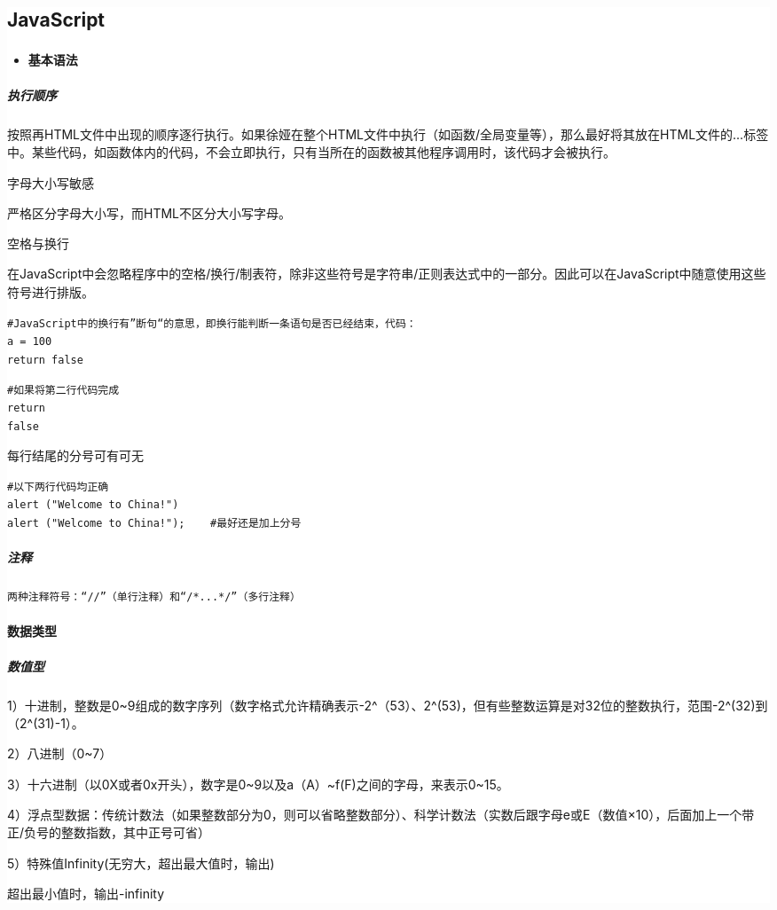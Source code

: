 ## JavaScript

- #### 基本语法

##### 执行顺序

按照再HTML文件中出现的顺序逐行执行。如果徐娅在整个HTML文件中执行（如函数/全局变量等），那么最好将其放在HTML文件的<head>...</head>标签中。某些代码，如函数体内的代码，不会立即执行，只有当所在的函数被其他程序调用时，该代码才会被执行。

字母大小写敏感

严格区分字母大小写，而HTML不区分大小写字母。

空格与换行

在JavaScript中会忽略程序中的空格/换行/制表符，除非这些符号是字符串/正则表达式中的一部分。因此可以在JavaScript中随意使用这些符号进行排版。

```
#JavaScript中的换行有”断句“的意思，即换行能判断一条语句是否已经结束，代码：
a = 100
return false
```

```
#如果将第二行代码完成
return 
false
```

每行结尾的分号可有可无

```
#以下两行代码均正确
alert ("Welcome to China!")
alert ("Welcome to China!");    #最好还是加上分号
```

##### 注释

```
两种注释符号：“//”（单行注释）和“/*...*/”（多行注释）
```



#### 数据类型

##### 数值型

1）十进制，整数是0~9组成的数字序列（数字格式允许精确表示-2^（53）、2^(53)，但有些整数运算是对32位的整数执行，范围-2^(32)到（2^(31)-1）。

2）八进制（0~7）

3）十六进制（以0X或者0x开头），数字是0~9以及a（A）~f(F)之间的字母，来表示0~15。

4）浮点型数据：传统计数法（如果整数部分为0，则可以省略整数部分）、科学计数法（实数后跟字母e或E（数值×10），后面加上一个带正/负号的整数指数，其中正号可省）

5）特殊值Infinity(无穷大，超出最大值时，输出)

超出最小值时，输出-infinity
